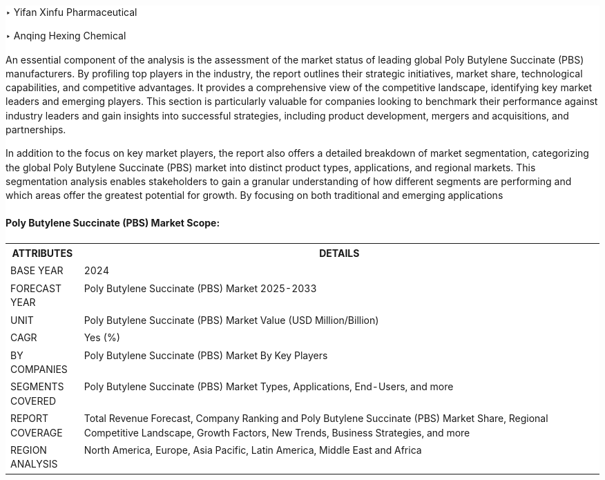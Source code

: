 ‣ Yifan Xinfu Pharmaceutical

‣ Anqing Hexing Chemical

An essential component of the analysis is the assessment of the market status of leading global Poly Butylene Succinate (PBS) manufacturers. By profiling top players in the industry, the report outlines their strategic initiatives, market share, technological capabilities, and competitive advantages. It provides a comprehensive view of the competitive landscape, identifying key market leaders and emerging players. This section is particularly valuable for companies looking to benchmark their performance against industry leaders and gain insights into successful strategies, including product development, mergers and acquisitions, and partnerships.

In addition to the focus on key market players, the report also offers a detailed breakdown of market segmentation, categorizing the global Poly Butylene Succinate (PBS) market into distinct product types, applications, and regional markets. This segmentation analysis enables stakeholders to gain a granular understanding of how different segments are performing and which areas offer the greatest potential for growth. By focusing on both traditional and emerging applications

<h4>Poly Butylene Succinate (PBS) Market Scope:</h4>
<table>
<tr>
<th>ATTRIBUTES</th>
<th>DETAILS</th>
</tr>
<tr>
<td>BASE YEAR</td>
<td>2024</td>
</tr>
<tr>
<td>FORECAST YEAR</td>
<td>Poly Butylene Succinate (PBS) Market 2025-2033</td>
</tr>
<tr>
<td>UNIT</td>
<td>Poly Butylene Succinate (PBS) Market Value (USD Million/Billion)</td>
<tr>
<td>CAGR</td>
<td>Yes (%)</td>
</tr>
</tr>
<tr>
<td>BY COMPANIES</td>
<td>Poly Butylene Succinate (PBS) Market By Key Players</td>
</tr>
<tr>
<td>SEGMENTS COVERED</td>
<td>Poly Butylene Succinate (PBS) Market Types, Applications, End-Users, and more</td>
</tr>
<tr>
<td>REPORT COVERAGE</td>
<td>Total Revenue Forecast, Company Ranking and Poly Butylene Succinate (PBS) Market Share, Regional Competitive Landscape, Growth Factors, New Trends, Business Strategies, and more</td>
</tr>
<tr>
<td>REGION ANALYSIS</td>
<td>North America, Europe, Asia Pacific, Latin America, Middle East and Africa</td>
</tr>
</table>
